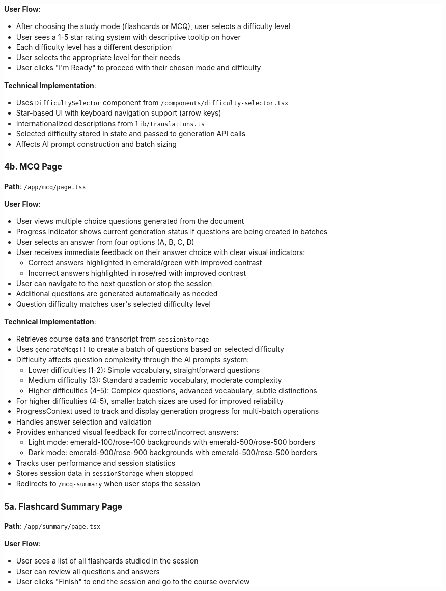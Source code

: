 **User Flow**:
- After choosing the study mode (flashcards or MCQ), user selects a difficulty level
- User sees a 1-5 star rating system with descriptive tooltip on hover
- Each difficulty level has a different description
- User selects the appropriate level for their needs
- User clicks "I'm Ready" to proceed with their chosen mode and difficulty

**Technical Implementation**:
- Uses `DifficultySelector` component from `/components/difficulty-selector.tsx`
- Star-based UI with keyboard navigation support (arrow keys)
- Internationalized descriptions from `lib/translations.ts` 
- Selected difficulty stored in state and passed to generation API calls
- Affects AI prompt construction and batch sizing

### 4b. MCQ Page

**Path**: `/app/mcq/page.tsx`

**User Flow**:
- User views multiple choice questions generated from the document
- Progress indicator shows current generation status if questions are being created in batches
- User selects an answer from four options (A, B, C, D)
- User receives immediate feedback on their answer choice with clear visual indicators:
  - Correct answers highlighted in emerald/green with improved contrast
  - Incorrect answers highlighted in rose/red with improved contrast
- User can navigate to the next question or stop the session
- Additional questions are generated automatically as needed
- Question difficulty matches user's selected difficulty level

**Technical Implementation**:
- Retrieves course data and transcript from `sessionStorage`
- Uses `generateMcqs()` to create a batch of questions based on selected difficulty
- Difficulty affects question complexity through the AI prompts system:
  - Lower difficulties (1-2): Simple vocabulary, straightforward questions
  - Medium difficulty (3): Standard academic vocabulary, moderate complexity
  - Higher difficulties (4-5): Complex questions, advanced vocabulary, subtle distinctions
- For higher difficulties (4-5), smaller batch sizes are used for improved reliability
- ProgressContext used to track and display generation progress for multi-batch operations
- Handles answer selection and validation
- Provides enhanced visual feedback for correct/incorrect answers:
  - Light mode: emerald-100/rose-100 backgrounds with emerald-500/rose-500 borders
  - Dark mode: emerald-900/rose-900 backgrounds with emerald-500/rose-500 borders
- Tracks user performance and session statistics
- Stores session data in `sessionStorage` when stopped
- Redirects to `/mcq-summary` when user stops the session

### 5a. Flashcard Summary Page

**Path**: `/app/summary/page.tsx`

**User Flow**:
- User sees a list of all flashcards studied in the session
- User can review all questions and answers
- User clicks "Finish" to end the session and go to the course overview
